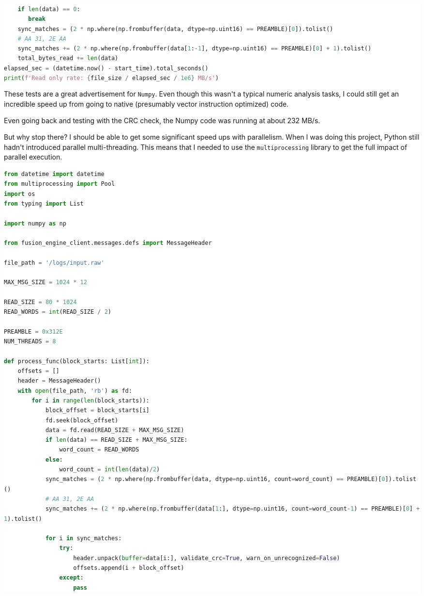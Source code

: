 ```python
    if len(data) == 0:
       break
    sync_matches = (2 * np.where(np.frombuffer(data, dtype=np.uint16) == PREAMBLE)[0]).tolist()
    # AA 31, 2E AA
    sync_matches += (2 * np.where(np.frombuffer(data[1:-1], dtype=np.uint16) == PREAMBLE)[0] + 1).tolist()
    total_bytes_read += len(data)
elapsed_sec = (datetime.now() - start_time).total_seconds()
print(f'Read only rate: {file_size / elapsed_sec / 1e6} MB/s')
```

These tests are a great advertisement for `Numpy`. Even though this wasn't a typical numeric analysis tasks, I could still get an incredible speed up from going to native (presumably vector instruction optimized) code.

Even going back and testing with the CRC check, the Numpy code was running at about 232 MB/s.

But why stop there? I should be able to get some significant speed ups with parallelism. When I was doing this project, Python still hadn't introduced parallel multi-threading. This means that I needed to use the `multiprocessing` library to get the full impact of parallel execution.

```python
from datetime import datetime
from multiprocessing import Pool
import os
from typing import List

import numpy as np

from fusion_engine_client.messages.defs import MessageHeader

file_path = '/logs/input.raw'

MAX_MSG_SIZE = 1024 * 12

READ_SIZE = 80 * 1024
READ_WORDS = int(READ_SIZE / 2)

PREAMBLE = 0x312E
NUM_THREADS = 8

def process_func(block_starts: List[int]):
    offsets = []
    header = MessageHeader()
    with open(file_path, 'rb') as fd:
        for i in range(len(block_starts)):
            block_offset = block_starts[i]
            fd.seek(block_offset)
            data = fd.read(READ_SIZE + MAX_MSG_SIZE)
            if len(data) == READ_SIZE + MAX_MSG_SIZE:
                word_count = READ_WORDS
            else:
                word_count = int(len(data)/2)
            sync_matches = (2 * np.where(np.frombuffer(data, dtype=np.uint16, count=word_count) == PREAMBLE)[0]).tolist()
            # AA 31, 2E AA
            sync_matches += (2 * np.where(np.frombuffer(data[1:], dtype=np.uint16, count=word_count-1) == PREAMBLE)[0] + 1).tolist()

            for i in sync_matches:
                try:
                    header.unpack(buffer=data[i:], validate_crc=True, warn_on_unrecognized=False)
                    offsets.append(i + block_offset)
                except:
                    pass
```